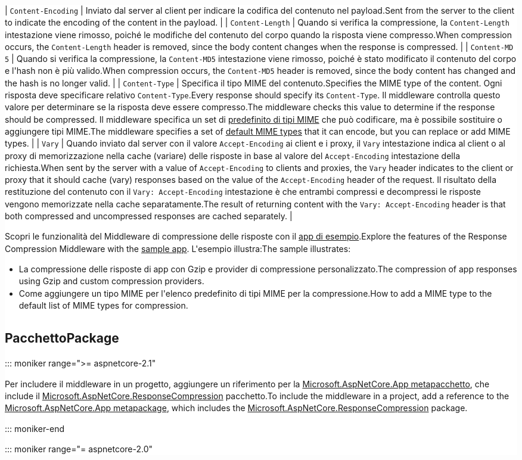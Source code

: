 | `Content-Encoding` | <span data-ttu-id="a06b9-177">Inviato dal server al client per indicare la codifica del contenuto nel payload.</span><span class="sxs-lookup"><span data-stu-id="a06b9-177">Sent from the server to the client to indicate the encoding of the content in the payload.</span></span> |
| `Content-Length`   | <span data-ttu-id="a06b9-178">Quando si verifica la compressione, la `Content-Length` intestazione viene rimosso, poiché le modifiche del contenuto del corpo quando la risposta viene compresso.</span><span class="sxs-lookup"><span data-stu-id="a06b9-178">When compression occurs, the `Content-Length` header is removed, since the body content changes when the response is compressed.</span></span> |
| `Content-MD5`      | <span data-ttu-id="a06b9-179">Quando si verifica la compressione, la `Content-MD5` intestazione viene rimosso, poiché è stato modificato il contenuto del corpo e l'hash non è più valido.</span><span class="sxs-lookup"><span data-stu-id="a06b9-179">When compression occurs, the `Content-MD5` header is removed, since the body content has changed and the hash is no longer valid.</span></span> |
| `Content-Type`     | <span data-ttu-id="a06b9-180">Specifica il tipo MIME del contenuto.</span><span class="sxs-lookup"><span data-stu-id="a06b9-180">Specifies the MIME type of the content.</span></span> <span data-ttu-id="a06b9-181">Ogni risposta deve specificare relativo `Content-Type`.</span><span class="sxs-lookup"><span data-stu-id="a06b9-181">Every response should specify its `Content-Type`.</span></span> <span data-ttu-id="a06b9-182">Il middleware controlla questo valore per determinare se la risposta deve essere compresso.</span><span class="sxs-lookup"><span data-stu-id="a06b9-182">The middleware checks this value to determine if the response should be compressed.</span></span> <span data-ttu-id="a06b9-183">Il middleware specifica un set di [predefinito di tipi MIME](#mime-types) che può codificare, ma è possibile sostituire o aggiungere tipi MIME.</span><span class="sxs-lookup"><span data-stu-id="a06b9-183">The middleware specifies a set of [default MIME types](#mime-types) that it can encode, but you can replace or add MIME types.</span></span> |
| `Vary`             | <span data-ttu-id="a06b9-184">Quando inviato dal server con il valore `Accept-Encoding` ai client e i proxy, il `Vary` intestazione indica al client o al proxy di memorizzazione nella cache (variare) delle risposte in base al valore del `Accept-Encoding` intestazione della richiesta.</span><span class="sxs-lookup"><span data-stu-id="a06b9-184">When sent by the server with a value of `Accept-Encoding` to clients and proxies, the `Vary` header indicates to the client or proxy that it should cache (vary) responses based on the value of the `Accept-Encoding` header of the request.</span></span> <span data-ttu-id="a06b9-185">Il risultato della restituzione del contenuto con il `Vary: Accept-Encoding` intestazione è che entrambi compressi e decompressi le risposte vengono memorizzate nella cache separatamente.</span><span class="sxs-lookup"><span data-stu-id="a06b9-185">The result of returning content with the `Vary: Accept-Encoding` header is that both compressed and uncompressed responses are cached separately.</span></span> |

<span data-ttu-id="a06b9-186">Scopri le funzionalità del Middleware di compressione delle risposte con il [app di esempio](https://github.com/aspnet/Docs/tree/master/aspnetcore/performance/response-compression/samples).</span><span class="sxs-lookup"><span data-stu-id="a06b9-186">Explore the features of the Response Compression Middleware with the [sample app](https://github.com/aspnet/Docs/tree/master/aspnetcore/performance/response-compression/samples).</span></span> <span data-ttu-id="a06b9-187">L'esempio illustra:</span><span class="sxs-lookup"><span data-stu-id="a06b9-187">The sample illustrates:</span></span>

* <span data-ttu-id="a06b9-188">La compressione delle risposte di app con Gzip e provider di compressione personalizzato.</span><span class="sxs-lookup"><span data-stu-id="a06b9-188">The compression of app responses using Gzip and custom compression providers.</span></span>
* <span data-ttu-id="a06b9-189">Come aggiungere un tipo MIME per l'elenco predefinito di tipi MIME per la compressione.</span><span class="sxs-lookup"><span data-stu-id="a06b9-189">How to add a MIME type to the default list of MIME types for compression.</span></span>

## <a name="package"></a><span data-ttu-id="a06b9-190">Pacchetto</span><span class="sxs-lookup"><span data-stu-id="a06b9-190">Package</span></span>

::: moniker range=">= aspnetcore-2.1"

<span data-ttu-id="a06b9-191">Per includere il middleware in un progetto, aggiungere un riferimento per la [Microsoft.AspNetCore.App metapacchetto](xref:fundamentals/metapackage-app), che include il [Microsoft.AspNetCore.ResponseCompression](https://www.nuget.org/packages/Microsoft.AspNetCore.ResponseCompression/) pacchetto.</span><span class="sxs-lookup"><span data-stu-id="a06b9-191">To include the middleware in a project, add a reference to the [Microsoft.AspNetCore.App metapackage](xref:fundamentals/metapackage-app), which includes the [Microsoft.AspNetCore.ResponseCompression](https://www.nuget.org/packages/Microsoft.AspNetCore.ResponseCompression/) package.</span></span>

::: moniker-end

::: moniker range="= aspnetcore-2.0"
